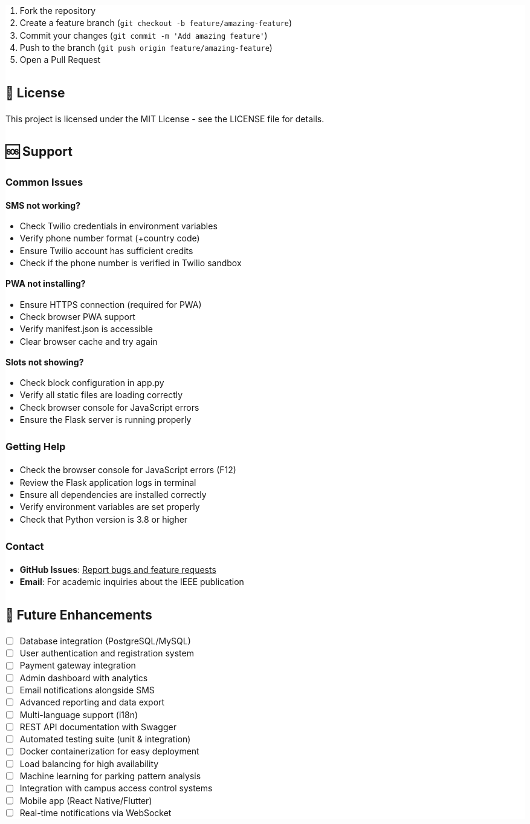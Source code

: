 1. Fork the repository
2. Create a feature branch (`git checkout -b feature/amazing-feature`)
3. Commit your changes (`git commit -m 'Add amazing feature'`)
4. Push to the branch (`git push origin feature/amazing-feature`)
5. Open a Pull Request

## 📄 License

This project is licensed under the MIT License - see the LICENSE file for details.

## 🆘 Support

### Common Issues

**SMS not working?**
- Check Twilio credentials in environment variables
- Verify phone number format (+country code)
- Ensure Twilio account has sufficient credits
- Check if the phone number is verified in Twilio sandbox

**PWA not installing?**
- Ensure HTTPS connection (required for PWA)
- Check browser PWA support
- Verify manifest.json is accessible
- Clear browser cache and try again

**Slots not showing?**
- Check block configuration in app.py
- Verify all static files are loading correctly
- Check browser console for JavaScript errors
- Ensure the Flask server is running properly

### Getting Help
- Check the browser console for JavaScript errors (F12)
- Review the Flask application logs in terminal
- Ensure all dependencies are installed correctly
- Verify environment variables are set properly
- Check that Python version is 3.8 or higher

### Contact
- **GitHub Issues**: [Report bugs and feature requests](https://github.com/RAVINDRA8008/Smart-QR-Based-Parking-System-main/issues)
- **Email**: For academic inquiries about the IEEE publication

## 🎯 Future Enhancements

- [ ] Database integration (PostgreSQL/MySQL)
- [ ] User authentication and registration system
- [ ] Payment gateway integration
- [ ] Admin dashboard with analytics
- [ ] Email notifications alongside SMS
- [ ] Advanced reporting and data export
- [ ] Multi-language support (i18n)
- [ ] REST API documentation with Swagger
- [ ] Automated testing suite (unit & integration)
- [ ] Docker containerization for easy deployment
- [ ] Load balancing for high availability
- [ ] Machine learning for parking pattern analysis
- [ ] Integration with campus access control systems
- [ ] Mobile app (React Native/Flutter)
- [ ] Real-time notifications via WebSocket
